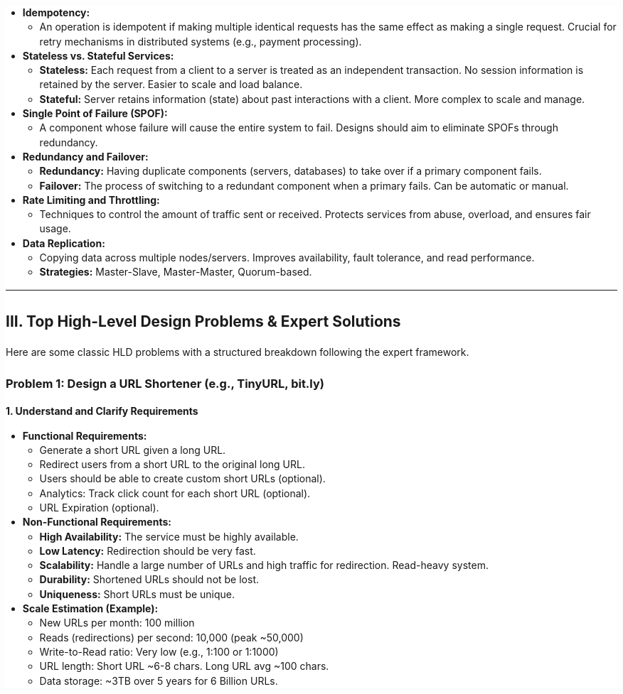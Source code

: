 *   **Idempotency:**
    *   An operation is idempotent if making multiple identical requests has the same effect as making a single request. Crucial for retry mechanisms in distributed systems (e.g., payment processing).
*   **Stateless vs. Stateful Services:**
    *   **Stateless:** Each request from a client to a server is treated as an independent transaction. No session information is retained by the server. Easier to scale and load balance.
    *   **Stateful:** Server retains information (state) about past interactions with a client. More complex to scale and manage.
*   **Single Point of Failure (SPOF):**
    *   A component whose failure will cause the entire system to fail. Designs should aim to eliminate SPOFs through redundancy.
*   **Redundancy and Failover:**
    *   **Redundancy:** Having duplicate components (servers, databases) to take over if a primary component fails.
    *   **Failover:** The process of switching to a redundant component when a primary fails. Can be automatic or manual.
*   **Rate Limiting and Throttling:**
    *   Techniques to control the amount of traffic sent or received. Protects services from abuse, overload, and ensures fair usage.
*   **Data Replication:**
    *   Copying data across multiple nodes/servers. Improves availability, fault tolerance, and read performance.
    *   **Strategies:** Master-Slave, Master-Master, Quorum-based.

---

## III. Top High-Level Design Problems & Expert Solutions

Here are some classic HLD problems with a structured breakdown following the expert framework.

### Problem 1: Design a URL Shortener (e.g., TinyURL, bit.ly)

**1. Understand and Clarify Requirements**
   *   **Functional Requirements:**
        *   Generate a short URL given a long URL.
        *   Redirect users from a short URL to the original long URL.
        *   Users should be able to create custom short URLs (optional).
        *   Analytics: Track click count for each short URL (optional).
        *   URL Expiration (optional).
   *   **Non-Functional Requirements:**
        *   **High Availability:** The service must be highly available.
        *   **Low Latency:** Redirection should be very fast.
        *   **Scalability:** Handle a large number of URLs and high traffic for redirection. Read-heavy system.
        *   **Durability:** Shortened URLs should not be lost.
        *   **Uniqueness:** Short URLs must be unique.
   *   **Scale Estimation (Example):**
        *   New URLs per month: 100 million
        *   Reads (redirections) per second: 10,000 (peak ~50,000)
        *   Write-to-Read ratio: Very low (e.g., 1:100 or 1:1000)
        *   URL length: Short URL ~6-8 chars. Long URL avg ~100 chars.
        *   Data storage: ~3TB over 5 years for 6 Billion URLs.

